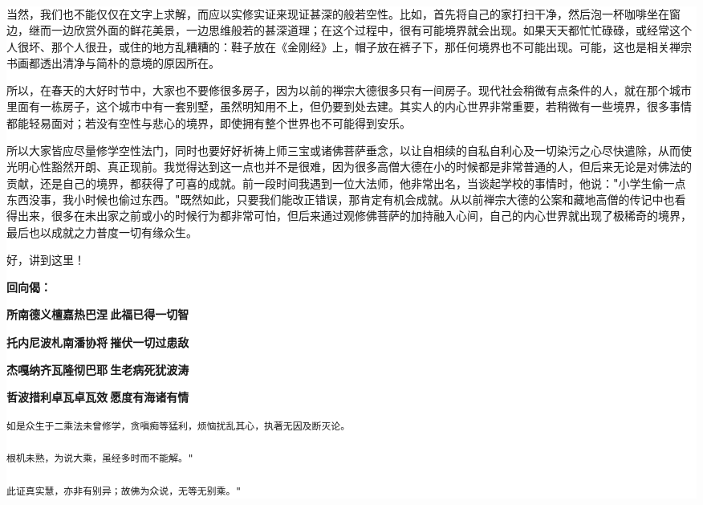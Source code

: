 当然，我们也不能仅仅在文字上求解，而应以实修实证来现证甚深的般若空性。比如，首先将自己的家打扫干净，然后泡一杯咖啡坐在窗边，继而一边欣赏外面的鲜花美景，一边思维般若的甚深道理；在这个过程中，很有可能境界就会出现。如果天天都忙忙碌碌，或经常这个人很坏、那个人很丑，或住的地方乱糟糟的：鞋子放在《金刚经》上，帽子放在裤子下，那任何境界也不可能出现。可能，这也是相关禅宗书画都透出清净与简朴的意境的原因所在。

所以，在春天的大好时节中，大家也不要修很多房子，因为以前的禅宗大德很多只有一间房子。现代社会稍微有点条件的人，就在那个城市里面有一栋房子，这个城市中有一套别墅，虽然明知用不上，但仍要到处去建。其实人的内心世界非常重要，若稍微有一些境界，很多事情都能轻易面对；若没有空性与悲心的境界，即使拥有整个世界也不可能得到安乐。

所以大家皆应尽量修学空性法门，同时也要好好祈祷上师三宝或诸佛菩萨垂念，以让自相续的自私自利心及一切染污之心尽快遣除，从而使光明心性豁然开朗、真正现前。我觉得达到这一点也并不是很难，因为很多高僧大德在小的时候都是非常普通的人，但后来无论是对佛法的贡献，还是自己的境界，都获得了可喜的成就。前一段时间我遇到一位大法师，他非常出名，当谈起学校的事情时，他说："小学生偷一点东西没事，我小时候也偷过东西。"既然如此，只要我们能改正错误，那肯定有机会成就。从以前禅宗大德的公案和藏地高僧的传记中也看得出来，很多在未出家之前或小的时候行为都非常可怕，但后来通过观修佛菩萨的加持融入心间，自己的内心世界就出现了极稀奇的境界，最后也以成就之力普度一切有缘众生。

好，讲到这里！

**回向偈：**

**所南德义檀嘉热巴涅 此福已得一切智**

**托内尼波札南潘协将 摧伏一切过患敌**

**杰嘎纳齐瓦隆彻巴耶 生老病死犹波涛**

**哲波措利卓瓦卓瓦效 愿度有海诸有情**

```text
如是众生于二乘法未曾修学，贪嗔痴等猛利，烦恼扰乱其心，执著无因及断灭论。

根机未熟，为说大乘，虽经多时而不能解。"

此证真实慧，亦非有别异；故佛为众说，无等无别乘。"
```

